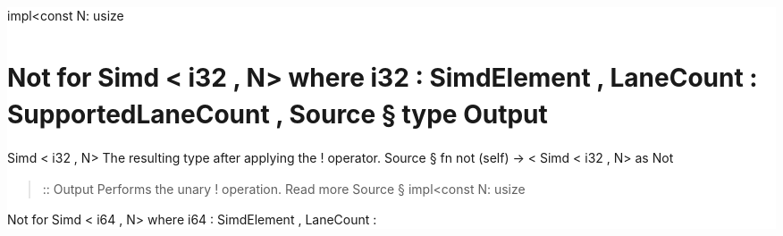 impl<const N:
usize
>
Not
for
Simd
<
i32
, N>
where
i32
:
SimdElement
,
LaneCount
<N>:
SupportedLaneCount
,
Source
§
type
Output
=
Simd
<
i32
, N>
The resulting type after applying the
!
operator.
Source
§
fn
not
(self) -> <
Simd
<
i32
, N> as
Not
>::
Output
Performs the unary
!
operation.
Read more
Source
§
impl<const N:
usize
>
Not
for
Simd
<
i64
, N>
where
i64
:
SimdElement
,
LaneCount
<N>: